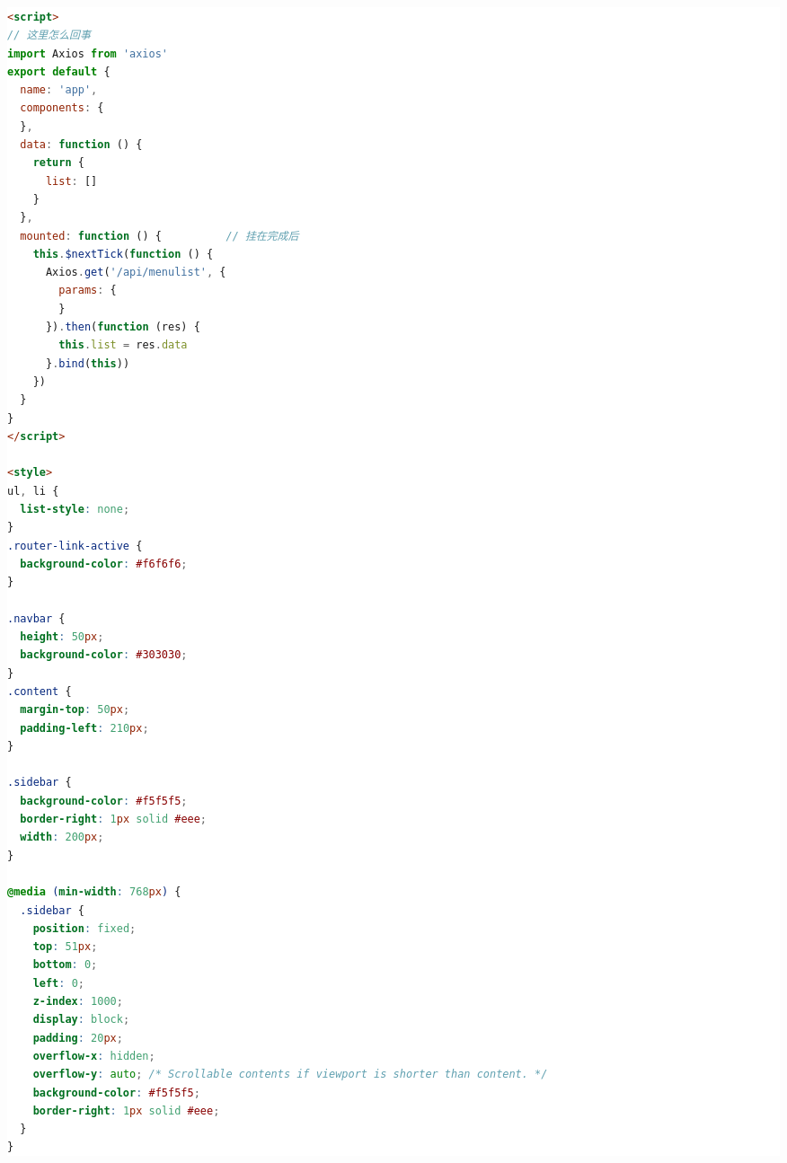 ```html
<script>
// 这里怎么回事
import Axios from 'axios'
export default {
  name: 'app',
  components: {
  },
  data: function () {
    return {
      list: []
    }
  },
  mounted: function () {          // 挂在完成后
    this.$nextTick(function () {
      Axios.get('/api/menulist', {
        params: {
        }
      }).then(function (res) {
        this.list = res.data
      }.bind(this))
    })
  }
}
</script>

<style>
ul, li {
  list-style: none;
}
.router-link-active {
  background-color: #f6f6f6;
}

.navbar {
  height: 50px;
  background-color: #303030;
}
.content {
  margin-top: 50px;
  padding-left: 210px;
}

.sidebar {
  background-color: #f5f5f5;
  border-right: 1px solid #eee;
  width: 200px;
}

@media (min-width: 768px) {
  .sidebar {
    position: fixed;
    top: 51px;
    bottom: 0;
    left: 0;
    z-index: 1000;
    display: block;
    padding: 20px;
    overflow-x: hidden;
    overflow-y: auto; /* Scrollable contents if viewport is shorter than content. */
    background-color: #f5f5f5;
    border-right: 1px solid #eee;
  }
}
```
